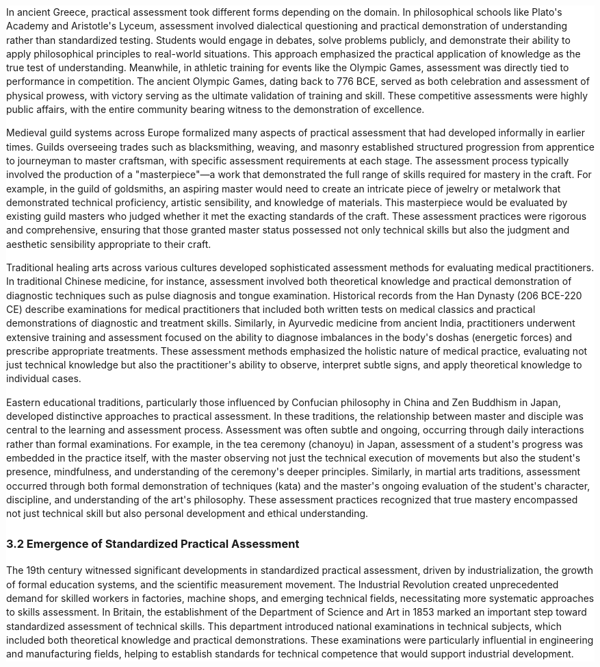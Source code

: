 In ancient Greece, practical assessment took different forms depending on the domain. In philosophical schools like Plato's Academy and Aristotle's Lyceum, assessment involved dialectical questioning and practical demonstration of understanding rather than standardized testing. Students would engage in debates, solve problems publicly, and demonstrate their ability to apply philosophical principles to real-world situations. This approach emphasized the practical application of knowledge as the true test of understanding. Meanwhile, in athletic training for events like the Olympic Games, assessment was directly tied to performance in competition. The ancient Olympic Games, dating back to 776 BCE, served as both celebration and assessment of physical prowess, with victory serving as the ultimate validation of training and skill. These competitive assessments were highly public affairs, with the entire community bearing witness to the demonstration of excellence.

Medieval guild systems across Europe formalized many aspects of practical assessment that had developed informally in earlier times. Guilds overseeing trades such as blacksmithing, weaving, and masonry established structured progression from apprentice to journeyman to master craftsman, with specific assessment requirements at each stage. The assessment process typically involved the production of a "masterpiece"—a work that demonstrated the full range of skills required for mastery in the craft. For example, in the guild of goldsmiths, an aspiring master would need to create an intricate piece of jewelry or metalwork that demonstrated technical proficiency, artistic sensibility, and knowledge of materials. This masterpiece would be evaluated by existing guild masters who judged whether it met the exacting standards of the craft. These assessment practices were rigorous and comprehensive, ensuring that those granted master status possessed not only technical skills but also the judgment and aesthetic sensibility appropriate to their craft.

Traditional healing arts across various cultures developed sophisticated assessment methods for evaluating medical practitioners. In traditional Chinese medicine, for instance, assessment involved both theoretical knowledge and practical demonstration of diagnostic techniques such as pulse diagnosis and tongue examination. Historical records from the Han Dynasty (206 BCE-220 CE) describe examinations for medical practitioners that included both written tests on medical classics and practical demonstrations of diagnostic and treatment skills. Similarly, in Ayurvedic medicine from ancient India, practitioners underwent extensive training and assessment focused on the ability to diagnose imbalances in the body's doshas (energetic forces) and prescribe appropriate treatments. These assessment methods emphasized the holistic nature of medical practice, evaluating not just technical knowledge but also the practitioner's ability to observe, interpret subtle signs, and apply theoretical knowledge to individual cases.

Eastern educational traditions, particularly those influenced by Confucian philosophy in China and Zen Buddhism in Japan, developed distinctive approaches to practical assessment. In these traditions, the relationship between master and disciple was central to the learning and assessment process. Assessment was often subtle and ongoing, occurring through daily interactions rather than formal examinations. For example, in the tea ceremony (chanoyu) in Japan, assessment of a student's progress was embedded in the practice itself, with the master observing not just the technical execution of movements but also the student's presence, mindfulness, and understanding of the ceremony's deeper principles. Similarly, in martial arts traditions, assessment occurred through both formal demonstration of techniques (kata) and the master's ongoing evaluation of the student's character, discipline, and understanding of the art's philosophy. These assessment practices recognized that true mastery encompassed not just technical skill but also personal development and ethical understanding.

### 3.2 Emergence of Standardized Practical Assessment

The 19th century witnessed significant developments in standardized practical assessment, driven by industrialization, the growth of formal education systems, and the scientific measurement movement. The Industrial Revolution created unprecedented demand for skilled workers in factories, machine shops, and emerging technical fields, necessitating more systematic approaches to skills assessment. In Britain, the establishment of the Department of Science and Art in 1853 marked an important step toward standardized assessment of technical skills. This department introduced national examinations in technical subjects, which included both theoretical knowledge and practical demonstrations. These examinations were particularly influential in engineering and manufacturing fields, helping to establish standards for technical competence that would support industrial development.
